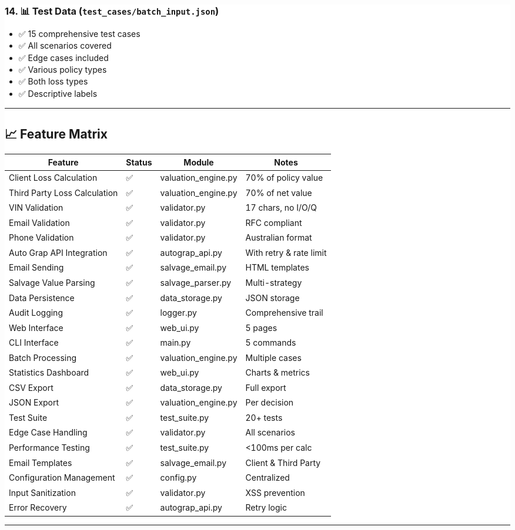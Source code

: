 ### 14. 📊 Test Data (`test_cases/batch_input.json`)
- ✅ 15 comprehensive test cases
- ✅ All scenarios covered
- ✅ Edge cases included
- ✅ Various policy types
- ✅ Both loss types
- ✅ Descriptive labels

---

## 📈 Feature Matrix

| Feature | Status | Module | Notes |
|---------|--------|--------|-------|
| Client Loss Calculation | ✅ | valuation_engine.py | 70% of policy value |
| Third Party Loss Calculation | ✅ | valuation_engine.py | 70% of net value |
| VIN Validation | ✅ | validator.py | 17 chars, no I/O/Q |
| Email Validation | ✅ | validator.py | RFC compliant |
| Phone Validation | ✅ | validator.py | Australian format |
| Auto Grap API Integration | ✅ | autograp_api.py | With retry & rate limit |
| Email Sending | ✅ | salvage_email.py | HTML templates |
| Salvage Value Parsing | ✅ | salvage_parser.py | Multi-strategy |
| Data Persistence | ✅ | data_storage.py | JSON storage |
| Audit Logging | ✅ | logger.py | Comprehensive trail |
| Web Interface | ✅ | web_ui.py | 5 pages |
| CLI Interface | ✅ | main.py | 5 commands |
| Batch Processing | ✅ | valuation_engine.py | Multiple cases |
| Statistics Dashboard | ✅ | web_ui.py | Charts & metrics |
| CSV Export | ✅ | data_storage.py | Full export |
| JSON Export | ✅ | valuation_engine.py | Per decision |
| Test Suite | ✅ | test_suite.py | 20+ tests |
| Edge Case Handling | ✅ | validator.py | All scenarios |
| Performance Testing | ✅ | test_suite.py | <100ms per calc |
| Email Templates | ✅ | salvage_email.py | Client & Third Party |
| Configuration Management | ✅ | config.py | Centralized |
| Input Sanitization | ✅ | validator.py | XSS prevention |
| Error Recovery | ✅ | autograp_api.py | Retry logic |

---